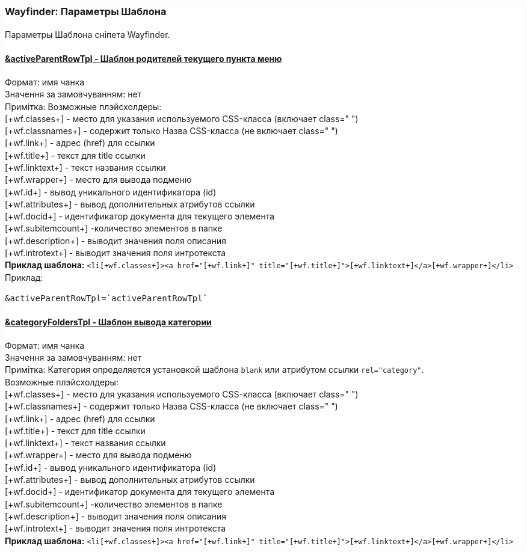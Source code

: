 
<meta http-equiv="Content-Type" content="text/html; charset=utf-8">
<h3>Wayfinder: Параметры Шаблона </h3> 
Параметры Шаблона сніпета Wayfinder.	
<br>
<div class="panel-group">
<div class="panel panel-default">
<div class="panel-heading">
<h4 class="panel-title"><a class="accordion-toggle" data-toggle="collapse" data-parent="#accordion" href="#collapse765"><span class="text-bold">&amp;activeParentRowTpl</span> - Шаблон родителей текущего пункта меню</a></h4>
</div>
<div id="collapse765" class="panel-collapse collapse">
<div class="panel-body">
<span class="text-bold">Формат:</span> имя чанка<br>
<span class="text-bold">Значення за замовчуванням:</span> нет<br>
<span class="text-bold">Примітка:</span> Возможные плэйсхолдеры:<br>
[+wf.classes+] - место для указания используемого CSS-класса (включает class=" ")<br>
[+wf.classnames+] - содержит только Назва CSS-класса (не включает class=" ")<br>
[+wf.link+] - адрес (href) для ссылки<br>
[+wf.title+] - текст для title ссылки<br>
[+wf.linktext+] - текст названия ссылки<br>
[+wf.wrapper+] - место для вывода подменю<br>
[+wf.id+] - вывод уникального идентификатора (id)<br>
[+wf.attributes+] - вывод дополнительных атрибутов ссылки<br>
[+wf.docid+] - идентификатор документа для текущего элемента<br>
[+wf.subitemcount+] -количество элементов в папке<br>
[+wf.description+] - выводит значения поля описания<br>
[+wf.introtext+] - выводит значения поля интротекста <br>
<b>Приклад шаблона:</b> <code>&lt;li[+wf.classes+]&gt;&lt;a href="[+wf.link+]" title="[+wf.title+]"&gt;[+wf.linktext+]&lt;/a&gt;[+wf.wrapper+]&lt;/li&gt;</code><br>
<span class="text-bold">Приклад:</span>
<pre class="brush: html;">&amp;activeParentRowTpl=`activeParentRowTpl`</pre>
</div>
</div>
</div>

<div class="panel panel-default">
<div class="panel-heading">
<h4 class="panel-title"><a class="accordion-toggle" data-toggle="collapse" data-parent="#accordion" href="#collapse766"><span class="text-bold">&amp;categoryFoldersTpl</span> - Шаблон вывода категории</a></h4>
</div>
<div id="collapse766" class="panel-collapse collapse">
<div class="panel-body">
<span class="text-bold">Формат:</span> имя чанка<br>
<span class="text-bold">Значення за замовчуванням:</span> нет<br>
<span class="text-bold">Примітка:</span> Категория определяется установкой шаблона <code>blank</code> или атрибутом ссылки <code>rel="category"</code>.<br>
Возможные плэйсхолдеры:<br>
[+wf.classes+] - место для указания используемого CSS-класса (включает class=" ")<br>
[+wf.classnames+] - содержит только Назва CSS-класса (не включает class=" ")<br>
[+wf.link+] - адрес (href) для ссылки<br>
[+wf.title+] - текст для title ссылки<br>
[+wf.linktext+] - текст названия ссылки<br>
[+wf.wrapper+] - место для вывода подменю<br>
[+wf.id+] - вывод уникального идентификатора (id)<br>
[+wf.attributes+] - вывод дополнительных атрибутов ссылки<br>
[+wf.docid+] - идентификатор документа для текущего элемента<br>
[+wf.subitemcount+] -количество элементов в папке<br>
[+wf.description+] - выводит значения поля описания<br>
[+wf.introtext+] - выводит значения поля интротекста <br>
<b>Приклад шаблона:</b> <code>&lt;li[+wf.classes+]&gt;&lt;a href="[+wf.link+]" title="[+wf.title+]"&gt;[+wf.linktext+]&lt;/a&gt;[+wf.wrapper+]&lt;/li&gt;</code><br>
